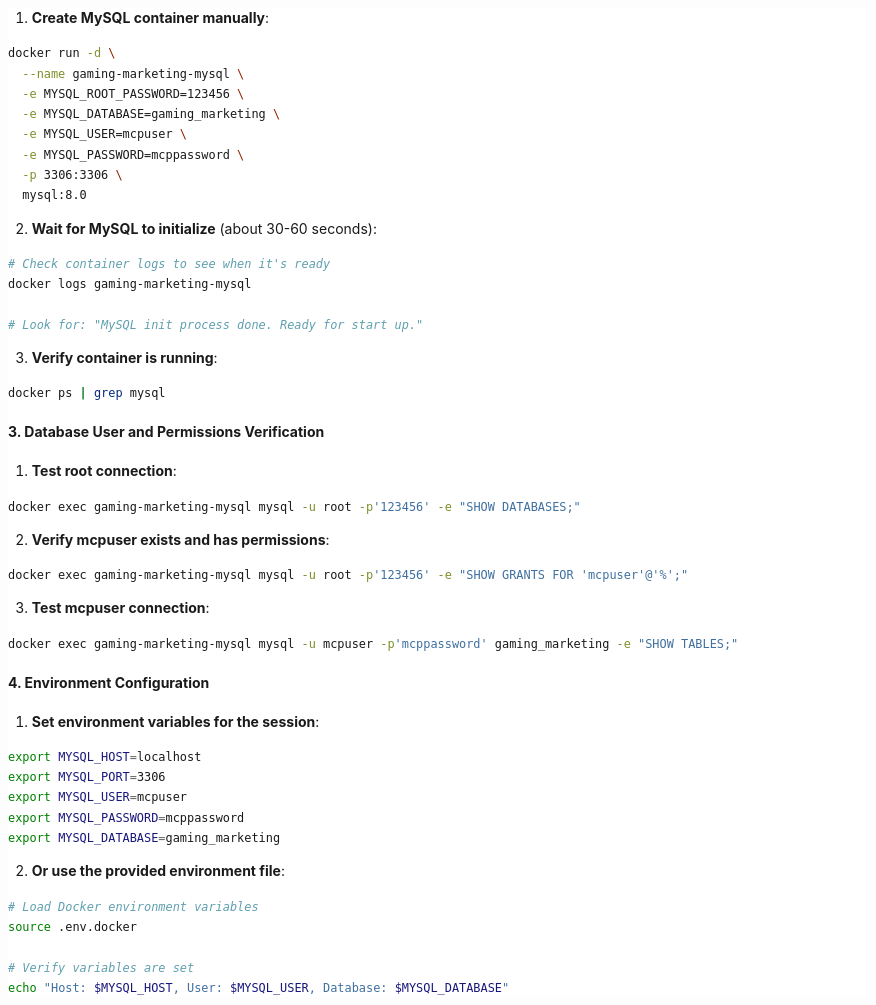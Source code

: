 1. **Create MySQL container manually**:
```bash
docker run -d \
  --name gaming-marketing-mysql \
  -e MYSQL_ROOT_PASSWORD=123456 \
  -e MYSQL_DATABASE=gaming_marketing \
  -e MYSQL_USER=mcpuser \
  -e MYSQL_PASSWORD=mcppassword \
  -p 3306:3306 \
  mysql:8.0
```

2. **Wait for MySQL to initialize** (about 30-60 seconds):
```bash
# Check container logs to see when it's ready
docker logs gaming-marketing-mysql

# Look for: "MySQL init process done. Ready for start up."
```

3. **Verify container is running**:
```bash
docker ps | grep mysql
```

#### 3. Database User and Permissions Verification

1. **Test root connection**:
```bash
docker exec gaming-marketing-mysql mysql -u root -p'123456' -e "SHOW DATABASES;"
```

2. **Verify mcpuser exists and has permissions**:
```bash
docker exec gaming-marketing-mysql mysql -u root -p'123456' -e "SHOW GRANTS FOR 'mcpuser'@'%';"
```

3. **Test mcpuser connection**:
```bash
docker exec gaming-marketing-mysql mysql -u mcpuser -p'mcppassword' gaming_marketing -e "SHOW TABLES;"
```

#### 4. Environment Configuration

1. **Set environment variables for the session**:
```bash
export MYSQL_HOST=localhost
export MYSQL_PORT=3306
export MYSQL_USER=mcpuser
export MYSQL_PASSWORD=mcppassword
export MYSQL_DATABASE=gaming_marketing
```

2. **Or use the provided environment file**:
```bash
# Load Docker environment variables
source .env.docker

# Verify variables are set
echo "Host: $MYSQL_HOST, User: $MYSQL_USER, Database: $MYSQL_DATABASE"
```
